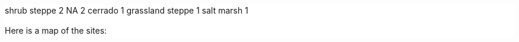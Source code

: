 </td>
</tr>
<tr>
<td style="text-align:left;">
shrub steppe
</td>
<td style="text-align:right;">
2
</td>
</tr>
<tr>
<td style="text-align:left;">
NA
</td>
<td style="text-align:right;">
2
</td>
</tr>
<tr>
<td style="text-align:left;">
cerrado
</td>
<td style="text-align:right;">
1
</td>
</tr>
<tr>
<td style="text-align:left;">
grassland steppe
</td>
<td style="text-align:right;">
1
</td>
</tr>
<tr>
<td style="text-align:left;">
salt marsh
</td>
<td style="text-align:right;">
1
</td>
</tr>
</tbody>
</table>

Here is a map of the sites:
